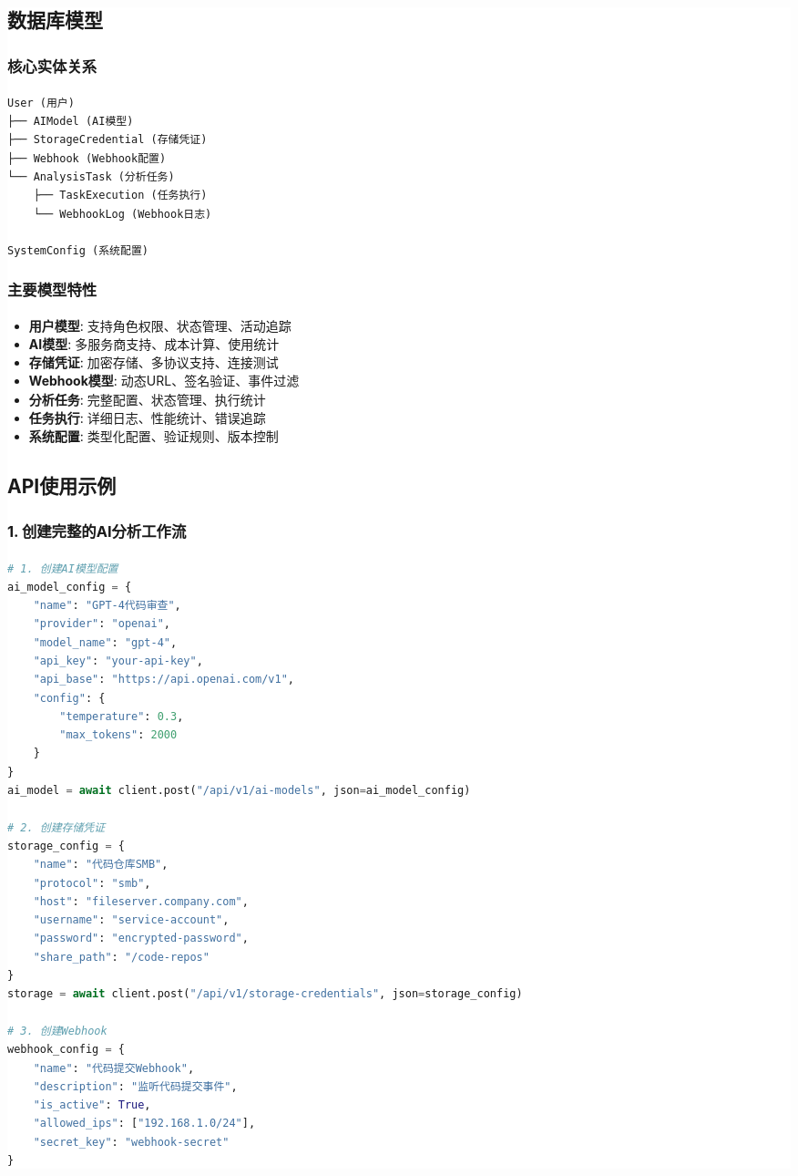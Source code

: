 ## 数据库模型

### 核心实体关系
```
User (用户)
├── AIModel (AI模型)
├── StorageCredential (存储凭证)
├── Webhook (Webhook配置)
└── AnalysisTask (分析任务)
    ├── TaskExecution (任务执行)
    └── WebhookLog (Webhook日志)

SystemConfig (系统配置)
```

### 主要模型特性
- **用户模型**: 支持角色权限、状态管理、活动追踪
- **AI模型**: 多服务商支持、成本计算、使用统计
- **存储凭证**: 加密存储、多协议支持、连接测试
- **Webhook模型**: 动态URL、签名验证、事件过滤
- **分析任务**: 完整配置、状态管理、执行统计
- **任务执行**: 详细日志、性能统计、错误追踪
- **系统配置**: 类型化配置、验证规则、版本控制

## API使用示例

### 1. 创建完整的AI分析工作流

```python
# 1. 创建AI模型配置
ai_model_config = {
    "name": "GPT-4代码审查",
    "provider": "openai",
    "model_name": "gpt-4",
    "api_key": "your-api-key",
    "api_base": "https://api.openai.com/v1",
    "config": {
        "temperature": 0.3,
        "max_tokens": 2000
    }
}
ai_model = await client.post("/api/v1/ai-models", json=ai_model_config)

# 2. 创建存储凭证
storage_config = {
    "name": "代码仓库SMB",
    "protocol": "smb", 
    "host": "fileserver.company.com",
    "username": "service-account",
    "password": "encrypted-password",
    "share_path": "/code-repos"
}
storage = await client.post("/api/v1/storage-credentials", json=storage_config)

# 3. 创建Webhook
webhook_config = {
    "name": "代码提交Webhook",
    "description": "监听代码提交事件",
    "is_active": True,
    "allowed_ips": ["192.168.1.0/24"],
    "secret_key": "webhook-secret"
}
```